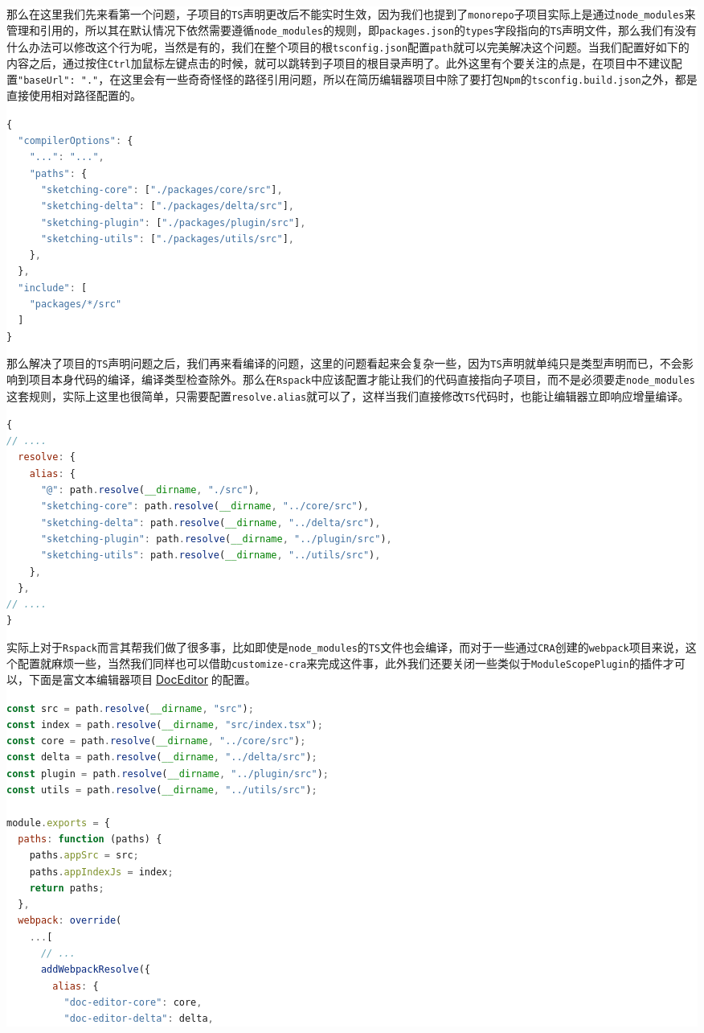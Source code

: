 那么在这里我们先来看第一个问题，子项目的`TS`声明更改后不能实时生效，因为我们也提到了`monorepo`子项目实际上是通过`node_modules`来管理和引用的，所以其在默认情况下依然需要遵循`node_modules`的规则，即`packages.json`的`types`字段指向的`TS`声明文件，那么我们有没有什么办法可以修改这个行为呢，当然是有的，我们在整个项目的根`tsconfig.json`配置`path`就可以完美解决这个问题。当我们配置好如下的内容之后，通过按住`Ctrl`加鼠标左键点击的时候，就可以跳转到子项目的根目录声明了。此外这里有个要关注的点是，在项目中不建议配置`"baseUrl": "."`，在这里会有一些奇奇怪怪的路径引用问题，所以在简历编辑器项目中除了要打包`Npm`的`tsconfig.build.json`之外，都是直接使用相对路径配置的。

```js
{
  "compilerOptions": {
    "...": "...",
    "paths": {
      "sketching-core": ["./packages/core/src"],
      "sketching-delta": ["./packages/delta/src"],
      "sketching-plugin": ["./packages/plugin/src"],
      "sketching-utils": ["./packages/utils/src"],
    },
  },
  "include": [
    "packages/*/src"
  ]
}
```

那么解决了项目的`TS`声明问题之后，我们再来看编译的问题，这里的问题看起来会复杂一些，因为`TS`声明就单纯只是类型声明而已，不会影响到项目本身代码的编译，编译类型检查除外。那么在`Rspack`中应该配置才能让我们的代码直接指向子项目，而不是必须要走`node_modules`这套规则，实际上这里也很简单，只需要配置`resolve.alias`就可以了，这样当我们直接修改`TS`代码时，也能让编辑器立即响应增量编译。

```js
{
// ....
  resolve: {
    alias: {
      "@": path.resolve(__dirname, "./src"),
      "sketching-core": path.resolve(__dirname, "../core/src"),
      "sketching-delta": path.resolve(__dirname, "../delta/src"),
      "sketching-plugin": path.resolve(__dirname, "../plugin/src"),
      "sketching-utils": path.resolve(__dirname, "../utils/src"),
    },
  },
// ....
}
```

实际上对于`Rspack`而言其帮我们做了很多事，比如即使是`node_modules`的`TS`文件也会编译，而对于一些通过`CRA`创建的`webpack`项目来说，这个配置就麻烦一些，当然我们同样也可以借助`customize-cra`来完成这件事，此外我们还要关闭一些类似于`ModuleScopePlugin`的插件才可以，下面是富文本编辑器项目 [DocEditor](https://github.com/WindrunnerMax/DocEditor) 的配置。

```js
const src = path.resolve(__dirname, "src");
const index = path.resolve(__dirname, "src/index.tsx");
const core = path.resolve(__dirname, "../core/src");
const delta = path.resolve(__dirname, "../delta/src");
const plugin = path.resolve(__dirname, "../plugin/src");
const utils = path.resolve(__dirname, "../utils/src");

module.exports = {
  paths: function (paths) {
    paths.appSrc = src;
    paths.appIndexJs = index;
    return paths;
  },
  webpack: override(
    ...[
      // ...
      addWebpackResolve({
        alias: {
          "doc-editor-core": core,
          "doc-editor-delta": delta,
```